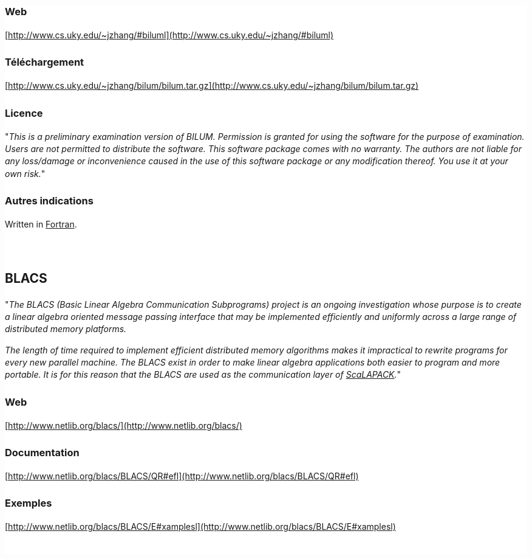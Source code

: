 ### Web

[http://www.cs.uky.edu/~jzhang/#biluml](http://www.cs.uky.edu/~jzhang/#biluml)

### Téléchargement

[http://www.cs.uky.edu/~jzhang/bilum/bilum.tar.gz](http://www.cs.uky.edu/~jzhang/bilum/bilum.tar.gz)

### Licence

"*This is a preliminary examination version of BILUM. Permission is granted for using the software for the purpose of examination. Users are
not permitted to distribute the software. This software package comes with no warranty. The authors are not liable for any loss/damage or
inconvenience caused in the use of this software package or any modification thereof. You use it at your own risk.*"

### Autres indications

Written in [Fortran](#fortran).

<p>&nbsp;</p>


<a name="blacs"></a>

## BLACS

"*The BLACS (Basic Linear Algebra Communication Subprograms) project is an ongoing investigation whose purpose is to create a linear algebra
oriented message passing interface that may be implemented efficiently and uniformly across a large range of distributed memory platforms.*

*The length of time required to implement efficient distributed memory algorithms makes it impractical to rewrite programs for every new
parallel machine. The BLACS exist in order to make linear algebra applications both easier to program and more portable. It is for this
reason that the BLACS are used as the communication layer of [ScaLAPACK](#scalapack).*"

### Web

[http://www.netlib.org/blacs/](http://www.netlib.org/blacs/)

### Documentation

[http://www.netlib.org/blacs/BLACS/QR#efl](http://www.netlib.org/blacs/BLACS/QR#efl)

### Exemples

[http://www.netlib.org/blacs/BLACS/E#xamplesl](http://www.netlib.org/blacs/BLACS/E#xamplesl)

<p>&nbsp;</p>

